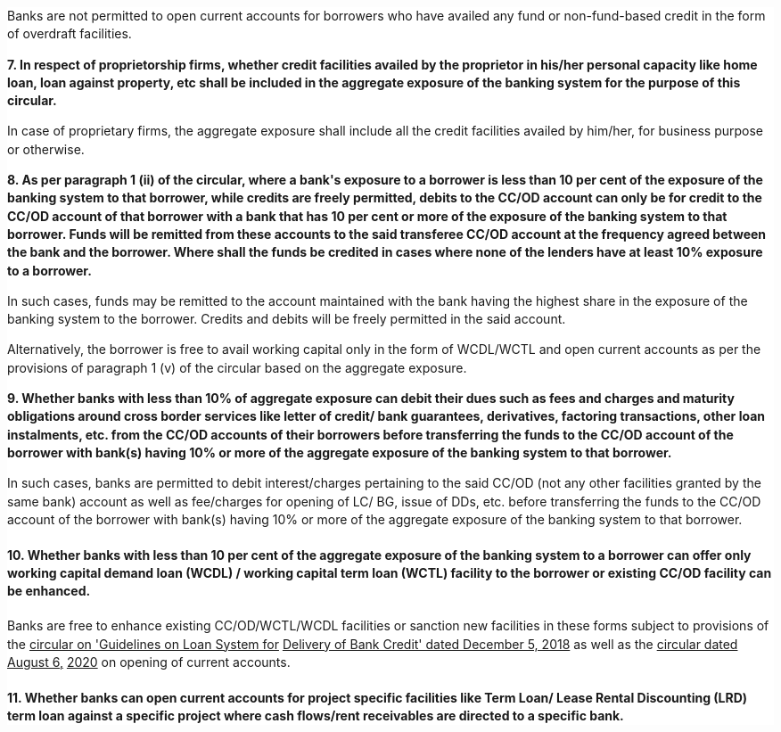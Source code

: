 Banks are not permitted to open current accounts for borrowers who have availed any fund or non-fund-based credit in the form of overdraft facilities.

**7. In respect of proprietorship firms, whether credit facilities availed by the proprietor in his/her personal capacity like home loan, loan against property, etc shall be included in the aggregate exposure of the banking system for the purpose of this circular.**

In case of proprietary firms, the aggregate exposure shall include all the credit facilities availed by him/her, for business purpose or otherwise.

**8. As per paragraph 1 (ii) of the circular, where a bank's exposure to a borrower is less than 10 per cent of the exposure of the banking system to that borrower, while credits are freely permitted, debits to the CC/OD account can only be for credit to the CC/OD account of that borrower with a bank that has 10 per cent or more of the exposure of the banking system to that borrower. Funds will be remitted from these accounts to the said transferee CC/OD account at the frequency agreed between the bank and the borrower. Where shall the funds be credited in cases where none of the lenders have at least 10% exposure to a borrower.**

In such cases, funds may be remitted to the account maintained with the bank having the highest share in the exposure of the banking system to the borrower. Credits and debits will be freely permitted in the said account.

Alternatively, the borrower is free to avail working capital only in the form of WCDL/WCTL and open current accounts as per the provisions of paragraph 1 (v) of the circular based on the aggregate exposure.

**9. Whether banks with less than 10% of aggregate exposure can debit their dues such as fees and charges and maturity obligations around cross border services like letter of credit/ bank guarantees, derivatives, factoring transactions, other loan instalments, etc. from the CC/OD accounts of their borrowers before transferring the funds to the CC/OD account of the borrower with bank(s) having 10% or more of the aggregate exposure of the banking system to that borrower.** 

In such cases, banks are permitted to debit interest/charges pertaining to the said CC/OD (not any other facilities granted by the same bank) account as well as fee/charges for opening of LC/ BG, issue of DDs, etc. before transferring the funds to the CC/OD account of the borrower with bank(s) having 10% or more of the aggregate exposure of the banking system to that borrower.

#### **10. Whether banks with less than 10 per cent of the aggregate exposure of the banking system to a borrower can offer only working capital demand loan (WCDL) / working capital term loan (WCTL) facility to the borrower or existing CC/OD facility can be enhanced.**

Banks are free to enhance existing CC/OD/WCTL/WCDL facilities or sanction new facilities in these forms subject to provisions of the [circular on 'Guidelines on Loan System for](https://www.rbi.org.in/Scripts/NotificationUser.aspx?Id=11428&Mode=0)  [Delivery of Bank Credit' dated December 5, 2018](https://www.rbi.org.in/Scripts/NotificationUser.aspx?Id=11428&Mode=0) as well as the [circular dated August 6,](https://www.rbi.org.in/Scripts/NotificationUser.aspx?Id=11945&Mode=0)  [2020](https://www.rbi.org.in/Scripts/NotificationUser.aspx?Id=11945&Mode=0) on opening of current accounts.

#### **11. Whether banks can open current accounts for project specific facilities like Term Loan/ Lease Rental Discounting (LRD) term loan against a specific project where cash flows/rent receivables are directed to a specific bank.**
